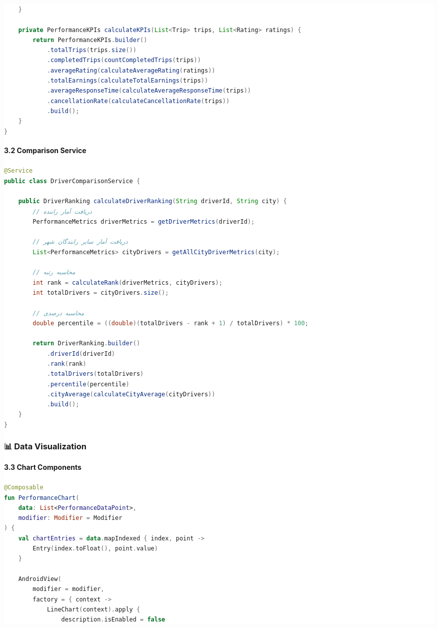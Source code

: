 ```java
    }
    
    private PerformanceKPIs calculateKPIs(List<Trip> trips, List<Rating> ratings) {
        return PerformanceKPIs.builder()
            .totalTrips(trips.size())
            .completedTrips(countCompletedTrips(trips))
            .averageRating(calculateAverageRating(ratings))
            .totalEarnings(calculateTotalEarnings(trips))
            .averageResponseTime(calculateAverageResponseTime(trips))
            .cancellationRate(calculateCancellationRate(trips))
            .build();
    }
}
```

#### 3.2 Comparison Service
```java
@Service
public class DriverComparisonService {
    
    public DriverRanking calculateDriverRanking(String driverId, String city) {
        // دریافت آمار راننده
        PerformanceMetrics driverMetrics = getDriverMetrics(driverId);
        
        // دریافت آمار سایر رانندگان شهر
        List<PerformanceMetrics> cityDrivers = getAllCityDriverMetrics(city);
        
        // محاسبه رتبه
        int rank = calculateRank(driverMetrics, cityDrivers);
        int totalDrivers = cityDrivers.size();
        
        // محاسبه درصدی
        double percentile = ((double)(totalDrivers - rank + 1) / totalDrivers) * 100;
        
        return DriverRanking.builder()
            .driverId(driverId)
            .rank(rank)
            .totalDrivers(totalDrivers)
            .percentile(percentile)
            .cityAverage(calculateCityAverage(cityDrivers))
            .build();
    }
}
```

### 📊 Data Visualization

#### 3.3 Chart Components
```kotlin
@Composable
fun PerformanceChart(
    data: List<PerformanceDataPoint>,
    modifier: Modifier = Modifier
) {
    val chartEntries = data.mapIndexed { index, point ->
        Entry(index.toFloat(), point.value)
    }
    
    AndroidView(
        modifier = modifier,
        factory = { context ->
            LineChart(context).apply {
                description.isEnabled = false
```